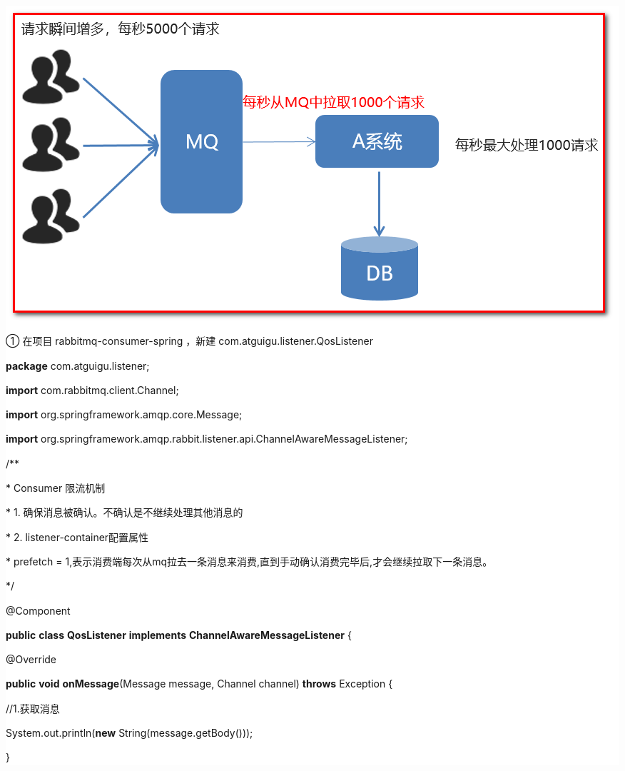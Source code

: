 ![](image/image_50_8KahVkNy36.png)

① 在项目 rabbitmq-consumer-spring ，新建 com.atguigu.listener.QosListener

**package** com.atguigu.listener;

**import** com.rabbitmq.client.Channel;

**import** org.springframework.amqp.core.Message;

**import** org.springframework.amqp.rabbit.listener.api.ChannelAwareMessageListener;

/\*\*

&#x20;\* Consumer 限流机制

&#x20;\*  1. 确保消息被确认。不确认是不继续处理其他消息的

&#x20;\*  2. listener-container配置属性

&#x20;\*      prefetch = 1,表示消费端每次从mq拉去一条消息来消费,直到手动确认消费完毕后,才会继续拉取下一条消息。

&#x20;\*/

@Component

**public** **class** **QosListener** **implements** **ChannelAwareMessageListener** {

&#x20;   @Override

&#x20;   **public** **void** **onMessage**(Message message, Channel channel) **throws** Exception {

&#x20;       //1.获取消息

&#x20;       System.out.println(**new** String(message.getBody()));

&#x20;   }
